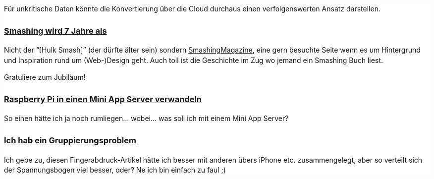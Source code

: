 Für unkritische Daten könnte die Konvertierung über die Cloud durchaus einen verfolgenswerten Ansatz darstellen. 

### [Smashing wird 7 Jahre als](http://www.smashingmagazine.com/2013/09/05/the-seven-years-that-changed-everything/)

Nicht der “[Hulk Smash]” (der dürfte älter sein) sondern [SmashingMagazine](http://www.smashingmagazine.com), eine gern besuchte Seite wenn es um Hintergrund und Inspiration rund um (Web-)Design geht. Auch toll ist die Geschichte im Zug wo jemand ein Smashing Buch liest.

Gratuliere zum Jubiläum!

### [Raspberry Pi in einen Mini App Server verwandeln](http://www.theverge.com/2013/9/14/4729050/google-coder-project-turns-raspbery-pi-into-a-mini-app-server)

So einen hätte ich ja noch rumliegen... wobei...  was soll ich mit einem Mini App Server?

### [Ich hab ein Gruppierungsproblem](http://tidbits.com/article/14089)

Ich gebe zu, diesen Fingerabdruck-Artikel hätte ich besser mit anderen übers iPhone etc. zusammengelegt, aber so verteilt sich der Spannungsbogen viel besser, oder? Ne ich bin einfach zu faul ;)


